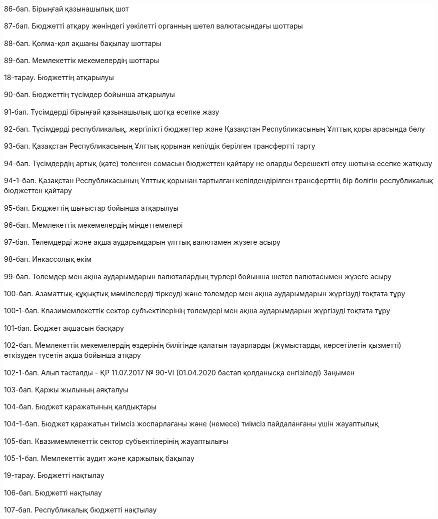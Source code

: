 86-бап. Бірыңғай қазынашылық шот

87-бап. Бюджетті атқару жөніндегі уәкілетті органның шетел валютасындағы шоттары

88-бап. Қолма-қол ақшаны бақылау шоттары

89-бап. Мемлекеттік мекемелердің шоттары

18-тарау. Бюджеттің атқарылуы

90-бап. Бюджеттің түсімдер бойынша атқарылуы

91-бап. Түсімдерді бірыңғай қазынашылық шотқа есепке жазу

92-бап. Түсімдерді республикалық, жергілікті бюджеттер және Қазақстан Республикасының Ұлттық қоры арасында бөлу

93-бап. Қазақстан Республикасының Ұлттық қорынан кепілдік берілген трансфертті тарту

94-бап. Түсімдердің артық (қате) төленген сомасын бюджеттен қайтару не оларды берешекті өтеу шотына есепке жатқызу

94-1-бап. Қазақстан Республикасының Ұлттық қорынан тартылған кепілдендірілген трансферттің бір бөлігін республикалық бюджеттен қайтару

95-бап. Бюджеттің шығыстар бойынша атқарылуы

96-бап. Мемлекеттік мекемелердің міндеттемелері

97-бап. Төлемдерді және ақша аударымдарын ұлттық валютамен жүзеге асыру

98-бап. Инкассолық өкім

99-бап. Төлемдер мен ақша аударымдарын валюталардың түрлері бойынша шетел валютасымен жүзеге асыру

100-бап. Азаматтық-құқықтық мәмілелерді тіркеуді және төлемдер мен ақша аударымдарын жүргізуді тоқтата тұру

100-1-бап. Квазимемлекеттік сектор субъектілерінің төлемдері мен ақша аударымдарын жүргізуді тоқтата тұру

101-бап. Бюджет ақшасын басқару

102-бап. Мемлекеттік мекемелердің өздерінің билігінде қалатын тауарларды (жұмыстарды, көрсетілетін қызметті) өткізуден түсетін ақша бойынша атқару

102-1-бап. Алып тасталды - ҚР 11.07.2017 № 90-VI (01.04.2020 бастап қолданысқа енгізіледі) Заңымен

103-бап. Қаржы жылының аяқталуы

104-бап. Бюджет қаражатының қалдықтары

104-1-бап. Бюджет қаражатын тиімсіз жоспарлағаны және (немесе) тиімсіз пайдаланғаны үшін жауаптылық

105-бап. Квазимемлекеттік сектор субъектілерінің жауаптылығы

105-1-бап. Мемлекеттік аудит және қаржылық бақылау

19-тарау. Бюджетті нақтылау

106-бап. Бюджетті нақтылау

107-бап. Республикалық бюджетті нақтылау
